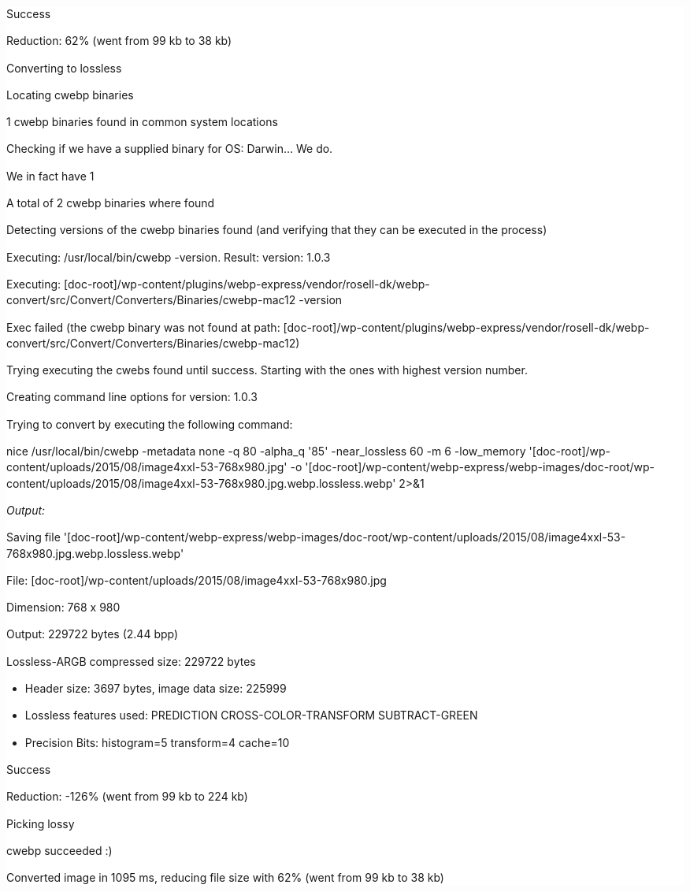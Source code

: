 Success

Reduction: 62% (went from 99 kb to 38 kb)


Converting to lossless

Locating cwebp binaries

1 cwebp binaries found in common system locations

Checking if we have a supplied binary for OS: Darwin... We do.

We in fact have 1

A total of 2 cwebp binaries where found

Detecting versions of the cwebp binaries found (and verifying that they can be executed in the process)

Executing: /usr/local/bin/cwebp -version. Result: version: 1.0.3

Executing: [doc-root]/wp-content/plugins/webp-express/vendor/rosell-dk/webp-convert/src/Convert/Converters/Binaries/cwebp-mac12 -version

Exec failed (the cwebp binary was not found at path: [doc-root]/wp-content/plugins/webp-express/vendor/rosell-dk/webp-convert/src/Convert/Converters/Binaries/cwebp-mac12)

Trying executing the cwebs found until success. Starting with the ones with highest version number.

Creating command line options for version: 1.0.3

Trying to convert by executing the following command:

nice /usr/local/bin/cwebp -metadata none -q 80 -alpha_q '85' -near_lossless 60 -m 6 -low_memory '[doc-root]/wp-content/uploads/2015/08/image4xxl-53-768x980.jpg' -o '[doc-root]/wp-content/webp-express/webp-images/doc-root/wp-content/uploads/2015/08/image4xxl-53-768x980.jpg.webp.lossless.webp' 2>&1


*Output:* 

Saving file '[doc-root]/wp-content/webp-express/webp-images/doc-root/wp-content/uploads/2015/08/image4xxl-53-768x980.jpg.webp.lossless.webp'

File:      [doc-root]/wp-content/uploads/2015/08/image4xxl-53-768x980.jpg

Dimension: 768 x 980

Output:    229722 bytes (2.44 bpp)

Lossless-ARGB compressed size: 229722 bytes

  * Header size: 3697 bytes, image data size: 225999

  * Lossless features used: PREDICTION CROSS-COLOR-TRANSFORM SUBTRACT-GREEN

  * Precision Bits: histogram=5 transform=4 cache=10


Success

Reduction: -126% (went from 99 kb to 224 kb)


Picking lossy

cwebp succeeded :)


Converted image in 1095 ms, reducing file size with 62% (went from 99 kb to 38 kb)

